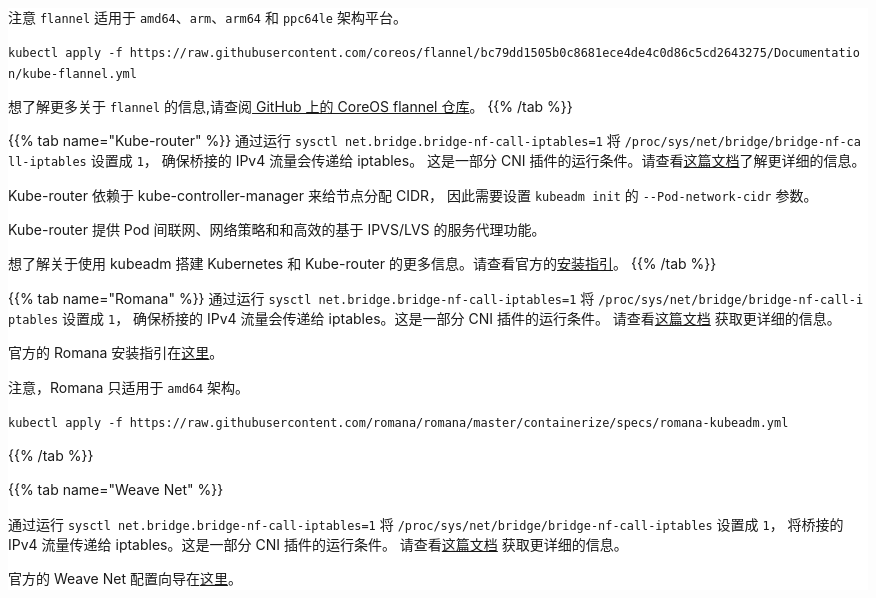 注意 `flannel` 适用于 `amd64`、`arm`、`arm64` 和 `ppc64le` 架构平台。

```shell
kubectl apply -f https://raw.githubusercontent.com/coreos/flannel/bc79dd1505b0c8681ece4de4c0d86c5cd2643275/Documentation/kube-flannel.yml
```

想了解更多关于 `flannel` 的信息,请查阅[ GitHub 上的 CoreOS flannel 仓库](https://github.com/coreos/flannel)。
{{% /tab %}}



{{% tab name="Kube-router" %}}
通过运行 `sysctl net.bridge.bridge-nf-call-iptables=1` 将 `/proc/sys/net/bridge/bridge-nf-call-iptables` 设置成 `1`，
确保桥接的 IPv4 流量会传递给 iptables。
这是一部分 CNI 插件的运行条件。请查看[这篇文档](https://kubernetes.io/docs/concepts/cluster-administration/network-plugins/#network-plugin-requirements)了解更详细的信息。

Kube-router 依赖于 kube-controller-manager 来给节点分配 CIDR， 因此需要设置 `kubeadm init` 的 `--Pod-network-cidr` 参数。

Kube-router 提供 Pod 间联网、网络策略和和高效的基于 IPVS/LVS 的服务代理功能。

想了解关于使用 kubeadm 搭建 Kubernetes 和 Kube-router 的更多信息。请查看官方的[安装指引](https://github.com/cloudnativelabs/kube-router/blob/master/docs/kubeadm.md)。
{{% /tab %}}



{{% tab name="Romana" %}}
通过运行 `sysctl net.bridge.bridge-nf-call-iptables=1` 将 `/proc/sys/net/bridge/bridge-nf-call-iptables` 设置成 `1`，
确保桥接的 IPv4 流量会传递给 iptables。这是一部分 CNI 插件的运行条件。
请查看[这篇文档](https://kubernetes.io/docs/concepts/cluster-administration/network-plugins/#network-plugin-requirements)
获取更详细的信息。

官方的 Romana 安装指引在[这里](https://github.com/romana/romana/tree/master/containerize#using-kubeadm)。

注意，Romana 只适用于 `amd64` 架构。

```shell
kubectl apply -f https://raw.githubusercontent.com/romana/romana/master/containerize/specs/romana-kubeadm.yml
```
{{% /tab %}}



{{% tab name="Weave Net" %}}

通过运行 `sysctl net.bridge.bridge-nf-call-iptables=1` 将 `/proc/sys/net/bridge/bridge-nf-call-iptables` 设置成 `1`，
将桥接的 IPv4 流量传递给 iptables。这是一部分 CNI 插件的运行条件。
请查看[这篇文档](https://kubernetes.io/docs/concepts/cluster-administration/network-plugins/#network-plugin-requirements)
获取更详细的信息。

官方的 Weave Net 配置向导在[这里](https://www.weave.works/docs/net/latest/kube-addon/)。
